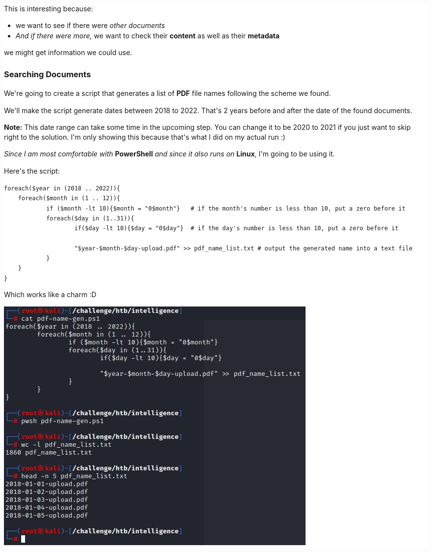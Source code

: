 This is interesting because:

- we want to see if there were *other documents*
- *And if there were more,* we want to check their **content** as well as their **metadata**

we might get information we could use.

### Searching Documents
We're going to create a script that generates a list of **PDF** file names following the scheme we found.

We'll make the script generate dates between 2018 to 2022. That's 2 years before and after the date of the found documents.

**Note:** This date range can take some time in the upcoming step. You can change it to be 2020 to 2021 if you just want to skip right to the solution. I'm only showing this because that's what I did on my actual run :)

*Since I am most comfortable with* **PowerShell** *and since it also runs on* **Linux**, I'm going to be using it.

Here's the script:

```
foreach($year in (2018 .. 2022)){
	foreach($month in (1 .. 12)){
	        if ($month -lt 10){$month = "0$month"}   # if the month's number is less than 10, put a zero before it
	        foreach($day in (1..31)){
	                if($day -lt 10){$day = "0$day"}  # if the day's number is less than 10, put a zero before it

	                "$year-$month-$day-upload.pdf" >> pdf_name_list.txt # output the generated name into a text file
	        }
	}
}
```

Which works like a charm :D

![pdf-name-generation](/assets/Intelligence/pdf-name-generation.jpg)
